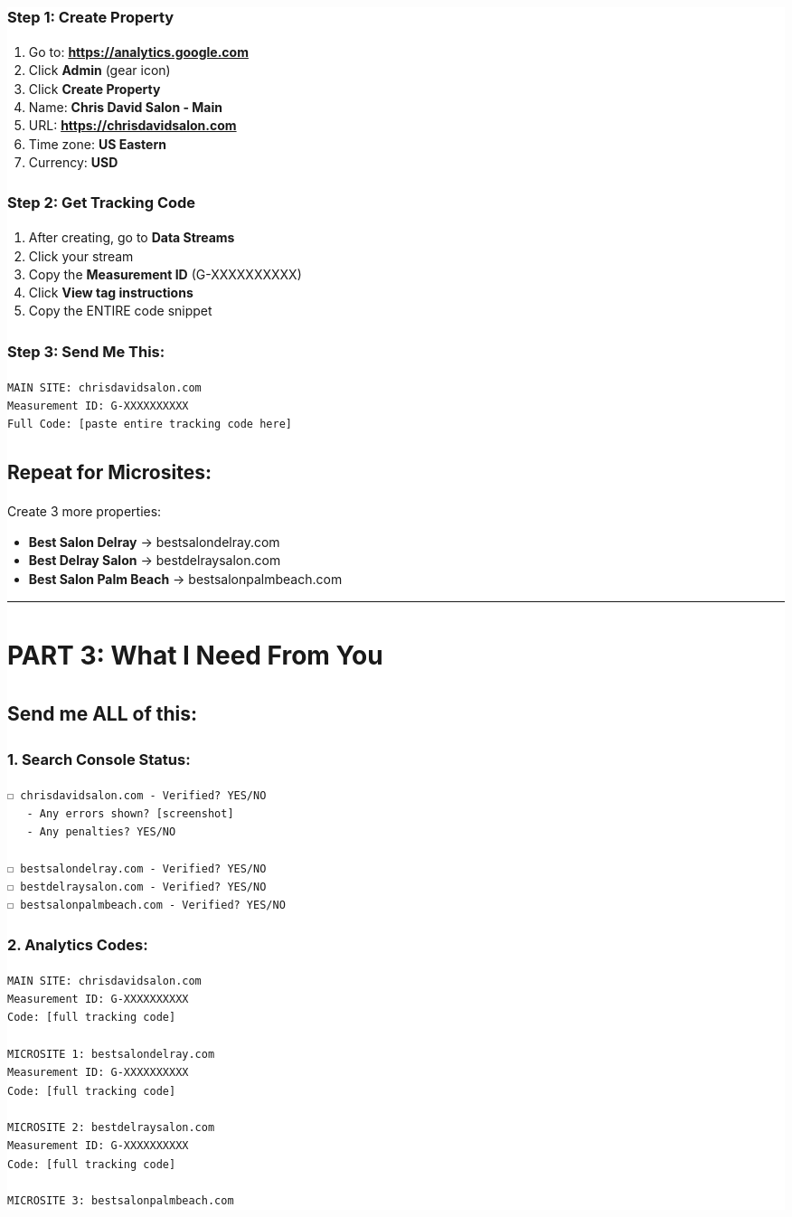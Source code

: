 ### Step 1: Create Property
1. Go to: **https://analytics.google.com**
2. Click **Admin** (gear icon)
3. Click **Create Property**
4. Name: **Chris David Salon - Main**
5. URL: **https://chrisdavidsalon.com**
6. Time zone: **US Eastern**
7. Currency: **USD**

### Step 2: Get Tracking Code
1. After creating, go to **Data Streams**
2. Click your stream
3. Copy the **Measurement ID** (G-XXXXXXXXXX)
4. Click **View tag instructions**
5. Copy the ENTIRE code snippet

### Step 3: Send Me This:
```
MAIN SITE: chrisdavidsalon.com
Measurement ID: G-XXXXXXXXXX
Full Code: [paste entire tracking code here]
```

## Repeat for Microsites:
Create 3 more properties:
- **Best Salon Delray** → bestsalondelray.com
- **Best Delray Salon** → bestdelraysalon.com
- **Best Salon Palm Beach** → bestsalonpalmbeach.com

---

# PART 3: What I Need From You

## Send me ALL of this:

### 1. Search Console Status:
```
☐ chrisdavidsalon.com - Verified? YES/NO
   - Any errors shown? [screenshot]
   - Any penalties? YES/NO
   
☐ bestsalondelray.com - Verified? YES/NO
☐ bestdelraysalon.com - Verified? YES/NO
☐ bestsalonpalmbeach.com - Verified? YES/NO
```

### 2. Analytics Codes:
```
MAIN SITE: chrisdavidsalon.com
Measurement ID: G-XXXXXXXXXX
Code: [full tracking code]

MICROSITE 1: bestsalondelray.com
Measurement ID: G-XXXXXXXXXX
Code: [full tracking code]

MICROSITE 2: bestdelraysalon.com
Measurement ID: G-XXXXXXXXXX
Code: [full tracking code]

MICROSITE 3: bestsalonpalmbeach.com
```